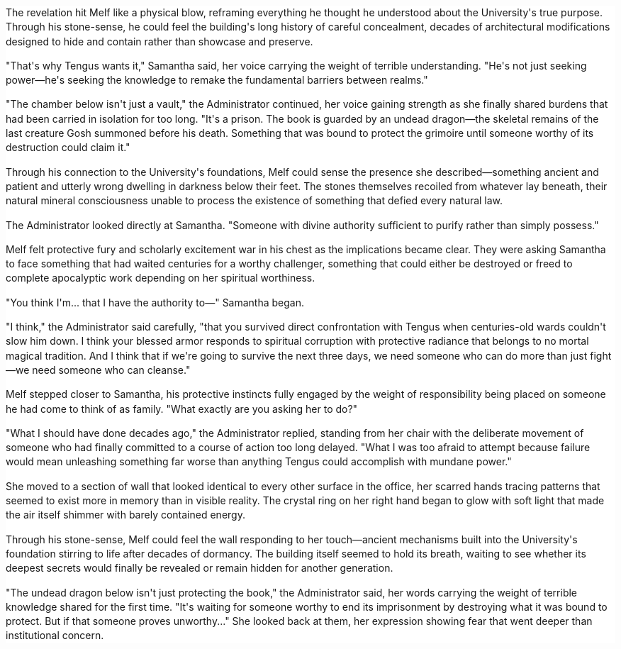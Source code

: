The revelation hit Melf like a physical blow, reframing everything he thought he understood about the University's true purpose. Through his stone-sense, he could feel the building's long history of careful concealment, decades of architectural modifications designed to hide and contain rather than showcase and preserve.

"That's why Tengus wants it," Samantha said, her voice carrying the weight of terrible understanding. "He's not just seeking power—he's seeking the knowledge to remake the fundamental barriers between realms."

"The chamber below isn't just a vault," the Administrator continued, her voice gaining strength as she finally shared burdens that had been carried in isolation for too long. "It's a prison. The book is guarded by an undead dragon—the skeletal remains of the last creature Gosh summoned before his death. Something that was bound to protect the grimoire until someone worthy of its destruction could claim it."

Through his connection to the University's foundations, Melf could sense the presence she described—something ancient and patient and utterly wrong dwelling in darkness below their feet. The stones themselves recoiled from whatever lay beneath, their natural mineral consciousness unable to process the existence of something that defied every natural law.

The Administrator looked directly at Samantha. "Someone with divine authority sufficient to purify rather than simply possess."

Melf felt protective fury and scholarly excitement war in his chest as the implications became clear. They were asking Samantha to face something that had waited centuries for a worthy challenger, something that could either be destroyed or freed to complete apocalyptic work depending on her spiritual worthiness.

"You think I'm... that I have the authority to—" Samantha began.

"I think," the Administrator said carefully, "that you survived direct confrontation with Tengus when centuries-old wards couldn't slow him down. I think your blessed armor responds to spiritual corruption with protective radiance that belongs to no mortal magical tradition. And I think that if we're going to survive the next three days, we need someone who can do more than just fight—we need someone who can cleanse."

Melf stepped closer to Samantha, his protective instincts fully engaged by the weight of responsibility being placed on someone he had come to think of as family. "What exactly are you asking her to do?"

"What I should have done decades ago," the Administrator replied, standing from her chair with the deliberate movement of someone who had finally committed to a course of action too long delayed. "What I was too afraid to attempt because failure would mean unleashing something far worse than anything Tengus could accomplish with mundane power."

She moved to a section of wall that looked identical to every other surface in the office, her scarred hands tracing patterns that seemed to exist more in memory than in visible reality. The crystal ring on her right hand began to glow with soft light that made the air itself shimmer with barely contained energy.

Through his stone-sense, Melf could feel the wall responding to her touch—ancient mechanisms built into the University's foundation stirring to life after decades of dormancy. The building itself seemed to hold its breath, waiting to see whether its deepest secrets would finally be revealed or remain hidden for another generation.

"The undead dragon below isn't just protecting the book," the Administrator said, her words carrying the weight of terrible knowledge shared for the first time. "It's waiting for someone worthy to end its imprisonment by destroying what it was bound to protect. But if that someone proves unworthy..." She looked back at them, her expression showing fear that went deeper than institutional concern.
